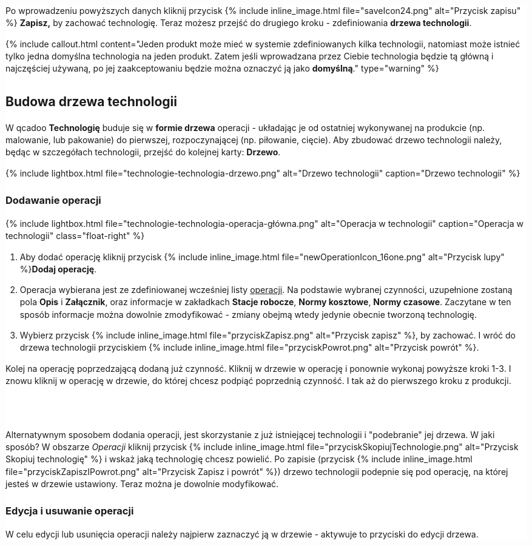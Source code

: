 
Po wprowadzeniu powyższych danych kliknij przycisk {% include inline_image.html file="saveIcon24.png" alt="Przycisk zapisu" %} **Zapisz,** by zachować technologię. Teraz możesz przejść do drugiego kroku - zdefiniowania **drzewa technologii**.

{% include callout.html content="Jeden produkt może mieć w systemie zdefiniowanych kilka technologii, natomiast może istnieć tylko jedna domyślna technologia na jeden produkt. Zatem jeśli wprowadzana przez Ciebie technologia będzie tą główną i najczęściej używaną, po jej zaakceptowaniu będzie można oznaczyć ją jako **domyślną**." type="warning" %}


## Budowa drzewa technologii ##

W qcadoo **Technologię** buduje się w **formie drzewa** operacji - układając je od ostatniej wykonywanej na produkcie (np. malowanie, lub pakowanie) do pierwszej, rozpoczynającej (np. piłowanie, cięcie). Aby zbudować drzewo technologii należy, będąc w szczegółach technologii, przejść do kolejnej karty: **Drzewo**.

{% include lightbox.html file="technologie-technologia-drzewo.png" alt="Drzewo technologii" caption="Drzewo technologii" %}

### Dodawanie operacji ###

{% include lightbox.html file="technologie-technologia-operacja-główna.png" alt="Operacja w technologii" caption="Operacja w technologii" class="float-right" %}

1. Aby dodać operację kliknij przycisk {% include inline_image.html file="newOperationIcon_16one.png" alt="Przycisk lupy" %}**Dodaj operację**.
  
2. Operacja wybierana jest ze zdefiniowanej wcześniej listy [operacji](/operacje). Na podstawie wybranej czynności, uzupełnione zostaną pola **Opis** i **Załącznik**, oraz informacje w zakładkach **Stacje robocze**, **Normy kosztowe**, **Normy czasowe**. Zaczytane w ten sposób informacje można dowolnie zmodyfikować - zmiany obejmą wtedy jedynie obecnie tworzoną technologię.

3. Wybierz przycisk {% include inline_image.html file="przyciskZapisz.png" alt="Przycisk zapisz" %}, by zachować. I wróć do drzewa technologii przyciskiem {% include inline_image.html file="przyciskPowrot.png" alt="Przycisk powrót" %}.

Kolej na operację poprzedzającą dodaną już czynność. Kliknij w drzewie w operację i ponownie wykonaj powyższe kroki 1-3. I znowu kliknij w operację w drzewie, do której chcesz podpiąć poprzednią czynność. I tak aż do pierwszego kroku z produkcji.

<br/>
<br/>

Alternatywnym sposobem dodania operacji, jest skorzystanie z już istniejącej technologii i "podebranie" jej drzewa. W jaki sposób? W obszarze _Operacji_ kliknij przycisk {% include inline_image.html file="przyciskSkopiujTechnologie.png" alt="Przycisk Skopiuj technologię" %} i wskaż jaką technologię chcesz powielić. Po zapisie (przycisk {% include inline_image.html file="przyciskZapiszIPowrot.png" alt="Przycisk Zapisz i powrót" %}) drzewo technologii podepnie się pod operację, na której jesteś w drzewie ustawiony. Teraz można je dowolnie modyfikować.


### Edycja i usuwanie operacji ###

W celu edycji lub usunięcia operacji należy najpierw zaznaczyć ją w drzewie - aktywuje to przyciski do edycji drzewa.
